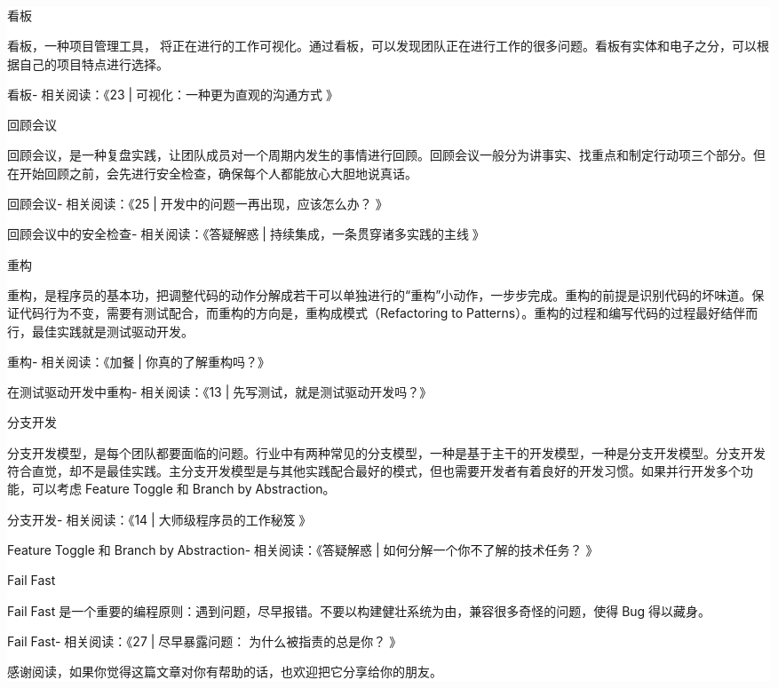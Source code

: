 
看板

看板，一种项目管理工具， 将正在进行的工作可视化。通过看板，可以发现团队正在进行工作的很多问题。看板有实体和电子之分，可以根据自己的项目特点进行选择。


看板-
相关阅读：《23 | 可视化：一种更为直观的沟通方式 》


回顾会议

回顾会议，是一种复盘实践，让团队成员对一个周期内发生的事情进行回顾。回顾会议一般分为讲事实、找重点和制定行动项三个部分。但在开始回顾之前，会先进行安全检查，确保每个人都能放心大胆地说真话。


回顾会议-
相关阅读：《25 | 开发中的问题一再出现，应该怎么办？ 》

回顾会议中的安全检查-
相关阅读：《答疑解惑 | 持续集成，一条贯穿诸多实践的主线 》


重构

重构，是程序员的基本功，把调整代码的动作分解成若干可以单独进行的“重构”小动作，一步步完成。重构的前提是识别代码的坏味道。保证代码行为不变，需要有测试配合，而重构的方向是，重构成模式（Refactoring to Patterns）。重构的过程和编写代码的过程最好结伴而行，最佳实践就是测试驱动开发。


重构-
相关阅读：《加餐 | 你真的了解重构吗？》

在测试驱动开发中重构-
相关阅读：《13 | 先写测试，就是测试驱动开发吗？》


分支开发

分支开发模型，是每个团队都要面临的问题。行业中有两种常见的分支模型，一种是基于主干的开发模型，一种是分支开发模型。分支开发符合直觉，却不是最佳实践。主分支开发模型是与其他实践配合最好的模式，但也需要开发者有着良好的开发习惯。如果并行开发多个功能，可以考虑 Feature Toggle 和 Branch by Abstraction。


分支开发-
相关阅读：《14 | 大师级程序员的工作秘笈 》

Feature Toggle 和 Branch by Abstraction-
相关阅读：《答疑解惑 | 如何分解一个你不了解的技术任务？ 》


Fail Fast

Fail Fast 是一个重要的编程原则：遇到问题，尽早报错。不要以构建健壮系统为由，兼容很多奇怪的问题，使得 Bug 得以藏身。


Fail Fast-
相关阅读：《27 | 尽早暴露问题： 为什么被指责的总是你？ 》


感谢阅读，如果你觉得这篇文章对你有帮助的话，也欢迎把它分享给你的朋友。

                        
                        
                            
